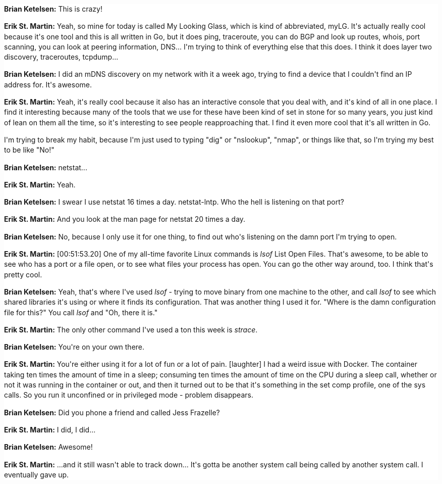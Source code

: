 **Brian Ketelsen:** This is crazy!

**Erik St. Martin:** Yeah, so mine for today is called My Looking Glass, which is kind of abbreviated, myLG. It's actually really cool because it's one tool and this is all written in Go, but it does ping, traceroute, you can do BGP and look up routes, whois, port scanning, you can look at peering information, DNS... I'm trying to think of everything else that this does. I think it does layer two discovery, traceroutes, tcpdump...

**Brian Ketelsen:** I did an mDNS discovery on my network with it a week ago, trying to find a device that I couldn't find an IP address for. It's awesome.

**Erik St. Martin:** Yeah, it's really cool because it also has an interactive console that you deal with, and it's kind of all in one place. I find it interesting because many of the tools that we use for these have been kind of set in stone for so many years, you just kind of lean on them all the time, so it's interesting to see people reapproaching that. I find it even more cool that it's all written in Go.

I'm trying to break my habit, because I'm just used to typing "dig" or "nslookup", "nmap", or things like that, so I'm trying my best to be like "No!"

**Brian Ketelsen:** netstat...

**Erik St. Martin:** Yeah.

**Brian Ketelsen:** I swear I use netstat 16 times a day. netstat-lntp. Who the hell is listening on that port?

**Erik St. Martin:** And you look at the man page for netstat 20 times a day.

**Brian Ketelsen:** No, because I only use it for one thing, to find out who's listening on the damn port I'm trying to open.

**Erik St. Martin:** \[00:51:53.20\] One of my all-time favorite Linux commands is *lsof* List Open Files. That's awesome, to be able to see who has a port or a file open, or to see what files your process has open. You can go the other way around, too. I think that's pretty cool.

**Brian Ketelsen:** Yeah, that's where I've used *lsof* - trying to move binary from one machine to the other, and call *lsof* to see which shared libraries it's using or where it finds its configuration. That was another thing I used it for. "Where is the damn configuration file for this?" You call *lsof* and "Oh, there it is."

**Erik St. Martin:** The only other command I've used a ton this week is *strace*.

**Brian Ketelsen:** You're on your own there.

**Erik St. Martin:** You're either using it for a lot of fun or a lot of pain. \[laughter\] I had a weird issue with Docker. The container taking ten times the amount of time in a sleep; consuming ten times the amount of time on the CPU during a sleep call, whether or not it was running in the container or out, and then it turned out to be that it's something in the set comp profile, one of the sys calls. So you run it unconfined or in privileged mode - problem disappears.

**Brian Ketelsen:** Did you phone a friend and called Jess Frazelle?

**Erik St. Martin:** I did, I did...

**Brian Ketelsen:** Awesome!

**Erik St. Martin:** ...and it still wasn't able to track down... It's gotta be another system call being called by another system call. I eventually gave up.
